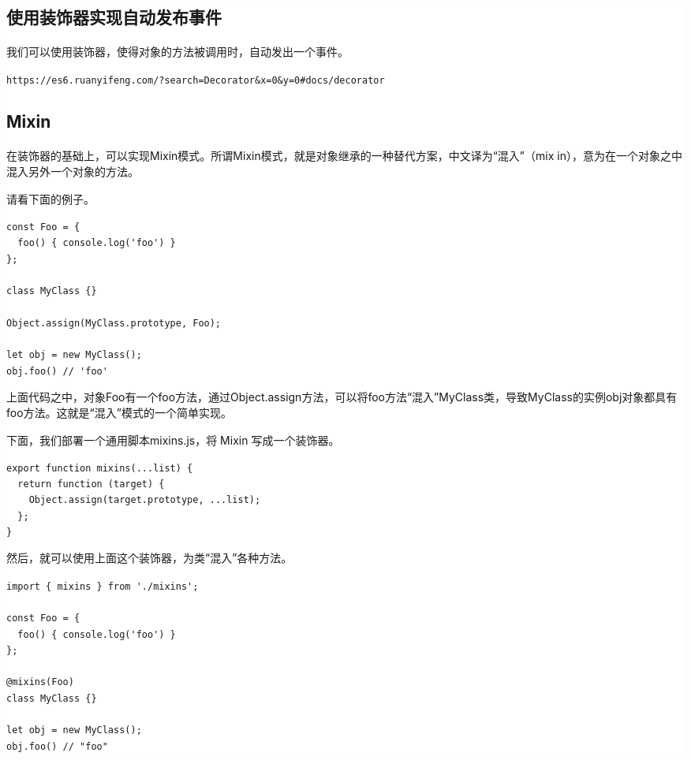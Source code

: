 ## 使用装饰器实现自动发布事件
我们可以使用装饰器，使得对象的方法被调用时，自动发出一个事件。

```
https://es6.ruanyifeng.com/?search=Decorator&x=0&y=0#docs/decorator
```


## Mixin
在装饰器的基础上，可以实现Mixin模式。所谓Mixin模式，就是对象继承的一种替代方案，中文译为“混入”（mix in），意为在一个对象之中混入另外一个对象的方法。

请看下面的例子。

```
const Foo = {
  foo() { console.log('foo') }
};

class MyClass {}

Object.assign(MyClass.prototype, Foo);

let obj = new MyClass();
obj.foo() // 'foo'
```

上面代码之中，对象Foo有一个foo方法，通过Object.assign方法，可以将foo方法“混入”MyClass类，导致MyClass的实例obj对象都具有foo方法。这就是“混入”模式的一个简单实现。

下面，我们部署一个通用脚本mixins.js，将 Mixin 写成一个装饰器。

```
export function mixins(...list) {
  return function (target) {
    Object.assign(target.prototype, ...list);
  };
}
```

然后，就可以使用上面这个装饰器，为类“混入”各种方法。

```
import { mixins } from './mixins';

const Foo = {
  foo() { console.log('foo') }
};

@mixins(Foo)
class MyClass {}

let obj = new MyClass();
obj.foo() // "foo"
```
